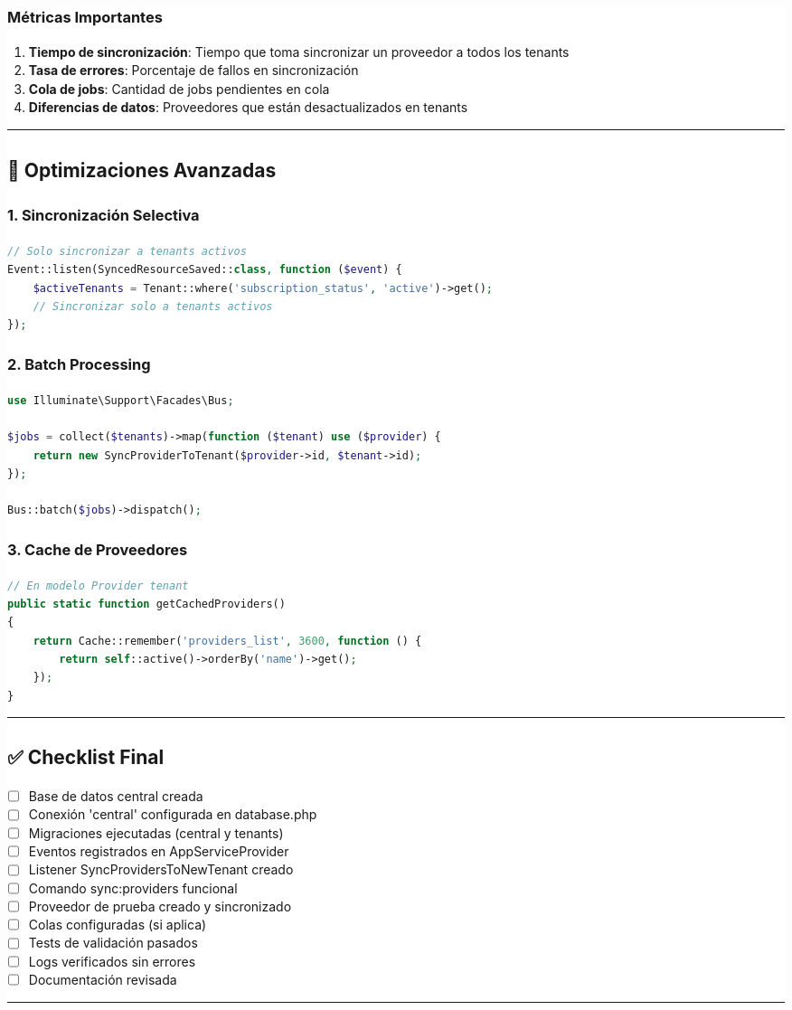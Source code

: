 ### Métricas Importantes

1. **Tiempo de sincronización**: Tiempo que toma sincronizar un proveedor a todos los tenants
2. **Tasa de errores**: Porcentaje de fallos en sincronización
3. **Cola de jobs**: Cantidad de jobs pendientes en cola
4. **Diferencias de datos**: Proveedores que están desactualizados en tenants

---

## 🚀 Optimizaciones Avanzadas

### 1. Sincronización Selectiva

```php
// Solo sincronizar a tenants activos
Event::listen(SyncedResourceSaved::class, function ($event) {
    $activeTenants = Tenant::where('subscription_status', 'active')->get();
    // Sincronizar solo a tenants activos
});
```

### 2. Batch Processing

```php
use Illuminate\Support\Facades\Bus;

$jobs = collect($tenants)->map(function ($tenant) use ($provider) {
    return new SyncProviderToTenant($provider->id, $tenant->id);
});

Bus::batch($jobs)->dispatch();
```

### 3. Cache de Proveedores

```php
// En modelo Provider tenant
public static function getCachedProviders()
{
    return Cache::remember('providers_list', 3600, function () {
        return self::active()->orderBy('name')->get();
    });
}
```

---

## ✅ Checklist Final

- [ ] Base de datos central creada
- [ ] Conexión 'central' configurada en database.php
- [ ] Migraciones ejecutadas (central y tenants)
- [ ] Eventos registrados en AppServiceProvider
- [ ] Listener SyncProvidersToNewTenant creado
- [ ] Comando sync:providers funcional
- [ ] Proveedor de prueba creado y sincronizado
- [ ] Colas configuradas (si aplica)
- [ ] Tests de validación pasados
- [ ] Logs verificados sin errores
- [ ] Documentación revisada

---